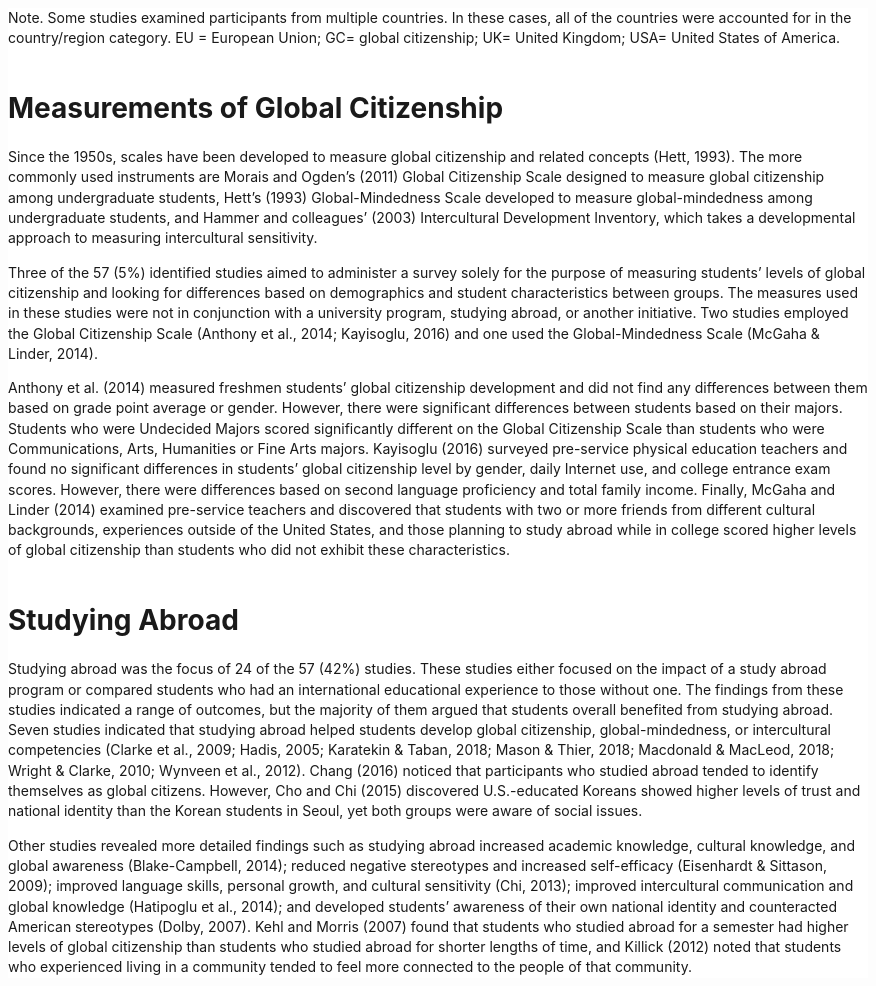 Note. Some studies examined participants from multiple countries. In these cases, all of the countries were accounted for in the country/region category. EU $=$ European Union; $\mathrm { G C } =$ global citizenship; $\mathrm { U K } =$ United Kingdom; $\mathrm { U S A } =$ United States of America.

# Measurements of Global Citizenship

Since the 1950s, scales have been developed to measure global citizenship and related concepts (Hett, 1993). The more commonly used instruments are Morais and Ogden’s (2011) Global Citizenship Scale designed to measure global citizenship among undergraduate students, Hett’s (1993) Global-Mindedness Scale developed to measure global-mindedness among undergraduate students, and Hammer and colleagues’ (2003) Intercultural Development Inventory, which takes a developmental approach to measuring intercultural sensitivity.

Three of the 57 $( 5 \% )$ identified studies aimed to administer a survey solely for the purpose of measuring students’ levels of global citizenship and looking for differences based on demographics and student characteristics between groups. The measures used in these studies were not in conjunction with a university program, studying abroad, or another initiative. Two studies employed the Global Citizenship Scale (Anthony et al., 2014; Kayisoglu, 2016) and one used the Global-Mindedness Scale (McGaha & Linder, 2014).

Anthony et al. (2014) measured freshmen students’ global citizenship development and did not find any differences between them based on grade point average or gender. However, there were significant differences between students based on their majors. Students who were Undecided Majors scored significantly different on the Global Citizenship Scale than students who were Communications, Arts, Humanities or Fine Arts majors. Kayisoglu (2016) surveyed pre-service physical education teachers and found no significant differences in students’ global citizenship level by gender, daily Internet use, and college entrance exam scores. However, there were differences based on second language proficiency and total family income. Finally, McGaha and Linder (2014) examined pre-service teachers and discovered that students with two or more friends from different cultural backgrounds, experiences outside of the United States, and those planning to study abroad while in college scored higher levels of global citizenship than students who did not exhibit these characteristics.

# Studying Abroad

Studying abroad was the focus of 24 of the 57 $( 4 2 \% )$ studies. These studies either focused on the impact of a study abroad program or compared students who had an international educational experience to those without one. The findings from these studies indicated a range of outcomes, but the majority of them argued that students overall benefited from studying abroad. Seven studies indicated that studying abroad helped students develop global citizenship, global-mindedness, or intercultural competencies (Clarke et al., 2009; Hadis, 2005; Karatekin & Taban, 2018; Mason & Thier, 2018; Macdonald & MacLeod, 2018; Wright & Clarke, 2010; Wynveen et al., 2012). Chang (2016) noticed that participants who studied abroad tended to identify themselves as global citizens. However, Cho and Chi (2015) discovered U.S.-educated Koreans showed higher levels of trust and national identity than the Korean students in Seoul, yet both groups were aware of social issues.

Other studies revealed more detailed findings such as studying abroad increased academic knowledge, cultural knowledge, and global awareness (Blake-Campbell, 2014); reduced negative stereotypes and increased self-efficacy (Eisenhardt & Sittason, 2009); improved language skills, personal growth, and cultural sensitivity (Chi, 2013); improved intercultural communication and global knowledge (Hatipoglu et al., 2014); and developed students’ awareness of their own national identity and counteracted American stereotypes (Dolby, 2007). Kehl and Morris (2007) found that students who studied abroad for a semester had higher levels of global citizenship than students who studied abroad for shorter lengths of time, and Killick (2012) noted that students who experienced living in a community tended to feel more connected to the people of that community.
